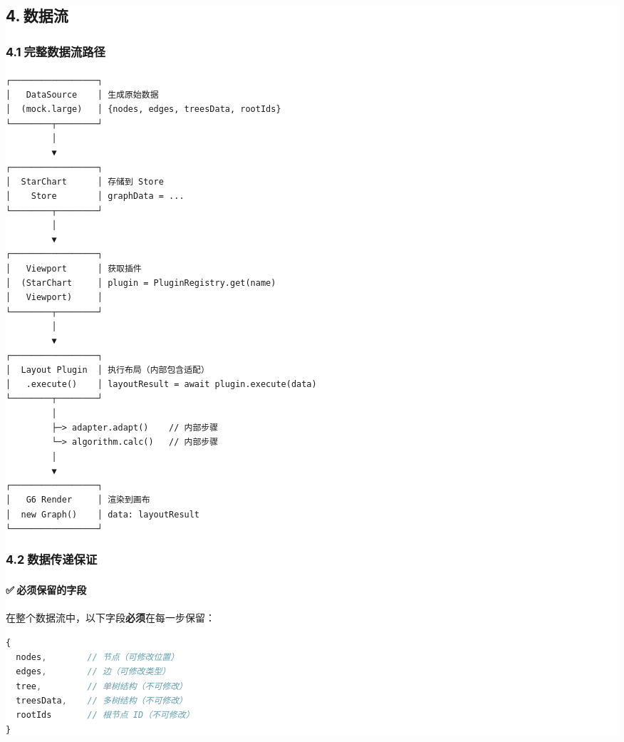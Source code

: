 
## 4. 数据流

### 4.1 完整数据流路径

```
┌─────────────────┐
│   DataSource    │ 生成原始数据
│  (mock.large)   │ {nodes, edges, treesData, rootIds}
└────────┬────────┘
         │
         ▼
┌─────────────────┐
│  StarChart      │ 存储到 Store
│    Store        │ graphData = ...
└────────┬────────┘
         │
         ▼
┌─────────────────┐
│   Viewport      │ 获取插件
│  (StarChart     │ plugin = PluginRegistry.get(name)
│   Viewport)     │
└────────┬────────┘
         │
         ▼
┌─────────────────┐
│  Layout Plugin  │ 执行布局（内部包含适配）
│   .execute()    │ layoutResult = await plugin.execute(data)
└────────┬────────┘
         │
         ├─> adapter.adapt()    // 内部步骤
         └─> algorithm.calc()   // 内部步骤
         │
         ▼
┌─────────────────┐
│   G6 Render     │ 渲染到画布
│  new Graph()    │ data: layoutResult
└─────────────────┘
```

### 4.2 数据传递保证

#### ✅ 必须保留的字段

在整个数据流中，以下字段**必须**在每一步保留：

```typescript
{
  nodes,        // 节点（可修改位置）
  edges,        // 边（可修改类型）
  tree,         // 单树结构（不可修改）
  treesData,    // 多树结构（不可修改）
  rootIds       // 根节点 ID（不可修改）
}
```
